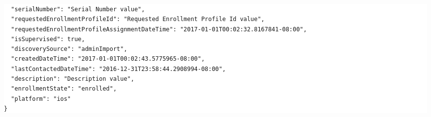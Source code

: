 ``` http
  "serialNumber": "Serial Number value",
  "requestedEnrollmentProfileId": "Requested Enrollment Profile Id value",
  "requestedEnrollmentProfileAssignmentDateTime": "2017-01-01T00:02:32.8167841-08:00",
  "isSupervised": true,
  "discoverySource": "adminImport",
  "createdDateTime": "2017-01-01T00:02:43.5775965-08:00",
  "lastContactedDateTime": "2016-12-31T23:58:44.2908994-08:00",
  "description": "Description value",
  "enrollmentState": "enrolled",
  "platform": "ios"
}
```






